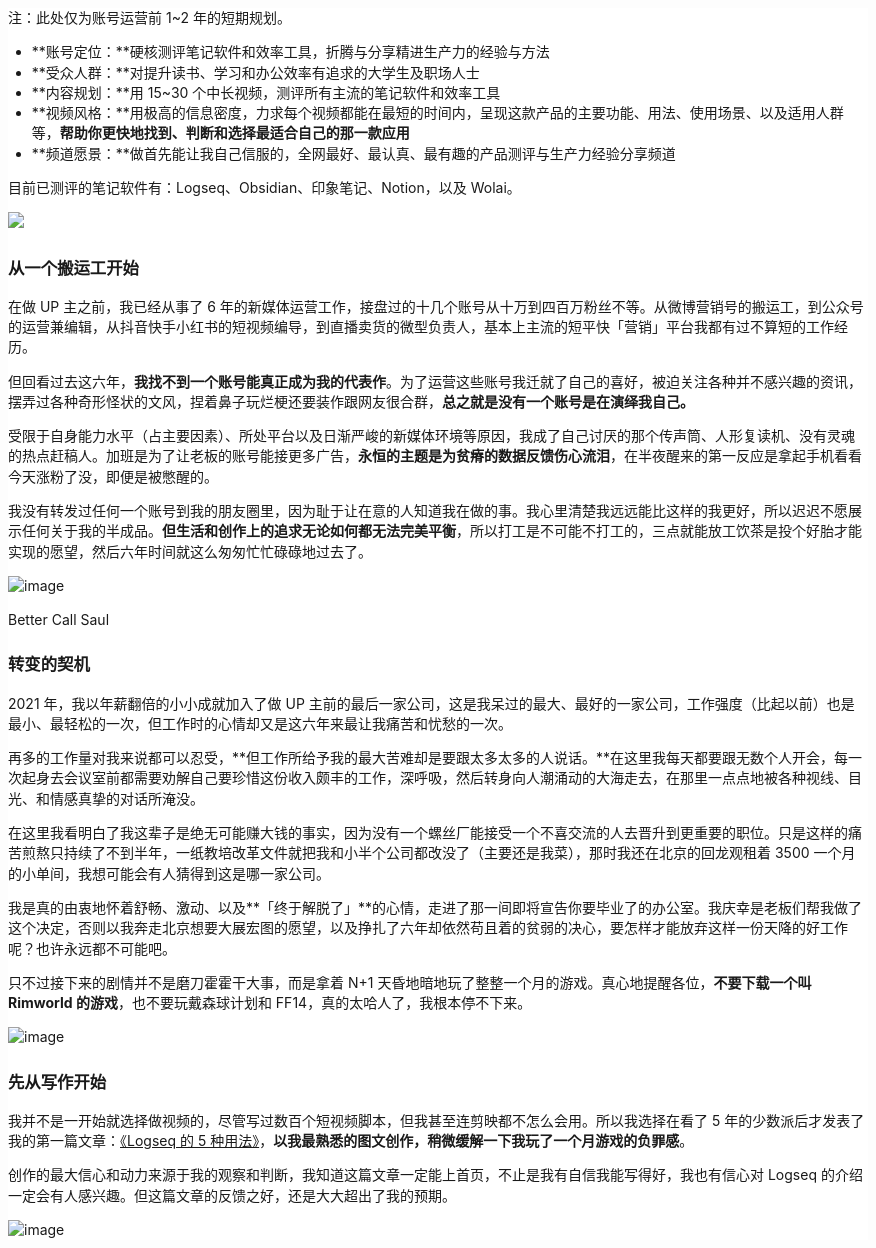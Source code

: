 注：此处仅为账号运营前 1~2 年的短期规划。

-   **账号定位：**硬核测评笔记软件和效率工具，折腾与分享精进生产力的经验与方法
-   **受众人群：**对提升读书、学习和办公效率有追求的大学生及职场人士
-   **内容规划：**用 15~30 个中长视频，测评所有主流的笔记软件和效率工具
-   **视频风格：**用极高的信息密度，力求每个视频都能在最短的时间内，呈现这款产品的主要功能、用法、使用场景、以及适用人群等，**帮助你更快地找到、判断和选择最适合自己的那一款应用**
-   **频道愿景：**做首先能让我自己信服的，全网最好、最认真、最有趣的产品测评与生产力经验分享频道

目前已测评的笔记软件有：Logseq、Obsidian、印象笔记、Notion，以及 Wolai。

![](https://cdn.sspai.com/2022/09/18/71f158945037b054dd5d08b122b3569f.png?imageView2/2/w/1120/q/40/interlace/1/ignore-error/1)

### 从一个搬运工开始

在做 UP 主之前，我已经从事了 6 年的新媒体运营工作，接盘过的十几个账号从十万到四百万粉丝不等。从微博营销号的搬运工，到公众号的运营兼编辑，从抖音快手小红书的短视频编导，到直播卖货的微型负责人，基本上主流的短平快「营销」平台我都有过不算短的工作经历。

但回看过去这六年，**我找不到一个账号能真正成为我的代表作**。为了运营这些账号我迁就了自己的喜好，被迫关注各种并不感兴趣的资讯，摆弄过各种奇形怪状的文风，捏着鼻子玩烂梗还要装作跟网友很合群，**总之就是没有一个账号是在演绎我自己。**

受限于自身能力水平（占主要因素）、所处平台以及日渐严峻的新媒体环境等原因，我成了自己讨厌的那个传声筒、人形复读机、没有灵魂的热点赶稿人。加班是为了让老板的账号能接更多广告，**永恒的主题是为贫瘠的数据反馈伤心流泪**，在半夜醒来的第一反应是拿起手机看看今天涨粉了没，即便是被憋醒的。

我没有转发过任何一个账号到我的朋友圈里，因为耻于让在意的人知道我在做的事。我心里清楚我远远能比这样的我更好，所以迟迟不愿展示任何关于我的半成品。**但生活和创作上的追求无论如何都无法完美平衡**，所以打工是不可能不打工的，三点就能放工饮茶是投个好胎才能实现的愿望，然后六年时间就这么匆匆忙忙碌碌地过去了。

![image](https://cdn.sspai.com/2022/09/17/article/632987c4d46321bddfd00060efc2c310?imageView2/2/w/1120/q/40/interlace/1/ignore-error/1)

Better Call Saul​

### 转变的契机

2021 年，我以年薪翻倍的小小成就加入了做 UP 主前的最后一家公司，这是我呆过的最大、最好的一家公司，工作强度（比起以前）也是最小、最轻松的一次，但工作时的心情却又是这六年来最让我痛苦和忧愁的一次。

再多的工作量对我来说都可以忍受，**但工作所给予我的最大苦难却是要跟太多太多的人说话。**在这里我每天都要跟无数个人开会，每一次起身去会议室前都需要劝解自己要珍惜这份收入颇丰的工作，深呼吸，然后转身向人潮涌动的大海走去，在那里一点点地被各种视线、目光、和情感真挚的对话所淹没。

在这里我看明白了我这辈子是绝无可能赚大钱的事实，因为没有一个螺丝厂能接受一个不喜交流的人去晋升到更重要的职位。只是这样的痛苦煎熬只持续了不到半年，一纸教培改革文件就把我和小半个公司都改没了（主要还是我菜），那时我还在北京的回龙观租着 3500 一个月的小单间，我想可能会有人猜得到这是哪一家公司。

我是真的由衷地怀着舒畅、激动、以及**「终于解脱了」**的心情，走进了那一间即将宣告你要毕业了的办公室。我庆幸是老板们帮我做了这个决定，否则以我奔走北京想要大展宏图的愿望，以及挣扎了六年却依然苟且着的贫弱的决心，要怎样才能放弃这样一份天降的好工作呢？也许永远都不可能吧。

只不过接下来的剧情并不是磨刀霍霍干大事，而是拿着 N+1 天昏地暗地玩了整整一个月的游戏。真心地提醒各位，**不要下载一个叫 Rimworld 的游戏**，也不要玩戴森球计划和 FF14，真的太哈人了，我根本停不下来。

![image](https://cdn.sspai.com/2022/09/17/article/a322c13371a6fe53ba9df78ba79decbd?imageView2/2/w/1120/q/40/interlace/1/ignore-error/1)

### 先从写作开始

我并不是一开始就选择做视频的，尽管写过数百个短视频脚本，但我甚至连剪映都不怎么会用。所以我选择在看了 5 年的少数派后才发表了我的第一篇文章：[《Logseq 的 5 种用法》](https://sspai.com/post/69503)，**以我最熟悉的图文创作，稍微缓解一下我玩了一个月游戏的负罪感**。

创作的最大信心和动力来源于我的观察和判断，我知道这篇文章一定能上首页，不止是我有自信我能写得好，我也有信心对 Logseq 的介绍一定会有人感兴趣。但这篇文章的反馈之好，还是大大超出了我的预期。

![image](https://cdn.sspai.com/2022/09/17/article/b24c22cc545ae47be229946ae0353445?imageView2/2/w/1120/q/40/interlace/1/ignore-error/1)
